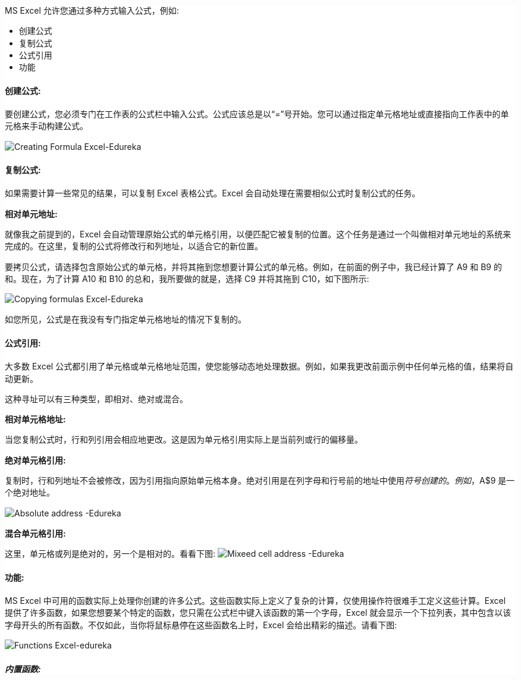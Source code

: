MS Excel 允许您通过多种方式输入公式，例如:

*   创建公式
*   复制公式
*   公式引用
*   功能

#### **创建公式:**

要创建公式，您必须专门在工作表的公式栏中输入公式。公式应该总是以“=”号开始。您可以通过指定单元格地址或直接指向工作表中的单元格来手动构建公式。

![Creating Formula Excel-Edureka](../Images/d56a0e4616ae2abc30f96c4e7dca6197.png)

#### **复制公式:**

如果需要计算一些常见的结果，可以复制 Excel 表格公式。Excel 会自动处理在需要相似公式时复制公式的任务。

**相对单元地址:**

就像我之前提到的，Excel 会自动管理原始公式的单元格引用，以便匹配它被复制的位置。这个任务是通过一个叫做相对单元地址的系统来完成的。在这里，复制的公式将修改行和列地址，以适合它的新位置。

要拷贝公式，请选择包含原始公式的单元格，并将其拖到您想要计算公式的单元格。例如，在前面的例子中，我已经计算了 A9 和 B9 的和。现在，为了计算 A10 和 B10 的总和，我所要做的就是，选择 C9 并将其拖到 C10，如下图所示:

![Copying formulas Excel-Edureka](../Images/96d655535eeeaf94a64c0fc75d6cb336.png)

如您所见，公式是在我没有专门指定单元格地址的情况下复制的。

#### **公式引用:**

大多数 Excel 公式都引用了单元格或单元格地址范围，使您能够动态地处理数据。例如，如果我更改前面示例中任何单元格的值，结果将自动更新。

这种寻址可以有三种类型，即相对、绝对或混合。

**相对单元格地址:**

当您复制公式时，行和列引用会相应地更改。这是因为单元格引用实际上是当前列或行的偏移量。

**绝对单元格引用:**

复制时，行和列地址不会被修改，因为引用指向原始单元格本身。绝对引用是在列字母和行号前的地址中使用$符号创建的。例如，$A$9 是一个绝对地址。

![Absolute address -Edureka](../Images/300d8042213b631944f16e613a6e103b.png)

**混合单元格引用:**

这里，单元格或列是绝对的，另一个是相对的。看看下图: ![Mixeed cell address -Edureka](../Images/66f5147aa018bc7b09820c1487e1322a.png)

#### **功能:**

MS Excel 中可用的函数实际上处理你创建的许多公式。这些函数实际上定义了复杂的计算，仅使用操作符很难手工定义这些计算。Excel 提供了许多函数，如果您想要某个特定的函数，您只需在公式栏中键入该函数的第一个字母，Excel 就会显示一个下拉列表，其中包含以该字母开头的所有函数。不仅如此，当你将鼠标悬停在这些函数名上时，Excel 会给出精彩的描述。请看下图:

![Functions Excel-edureka](../Images/2e523da3fff4596166e433b2408d035b.png)

##### **内置函数:**
